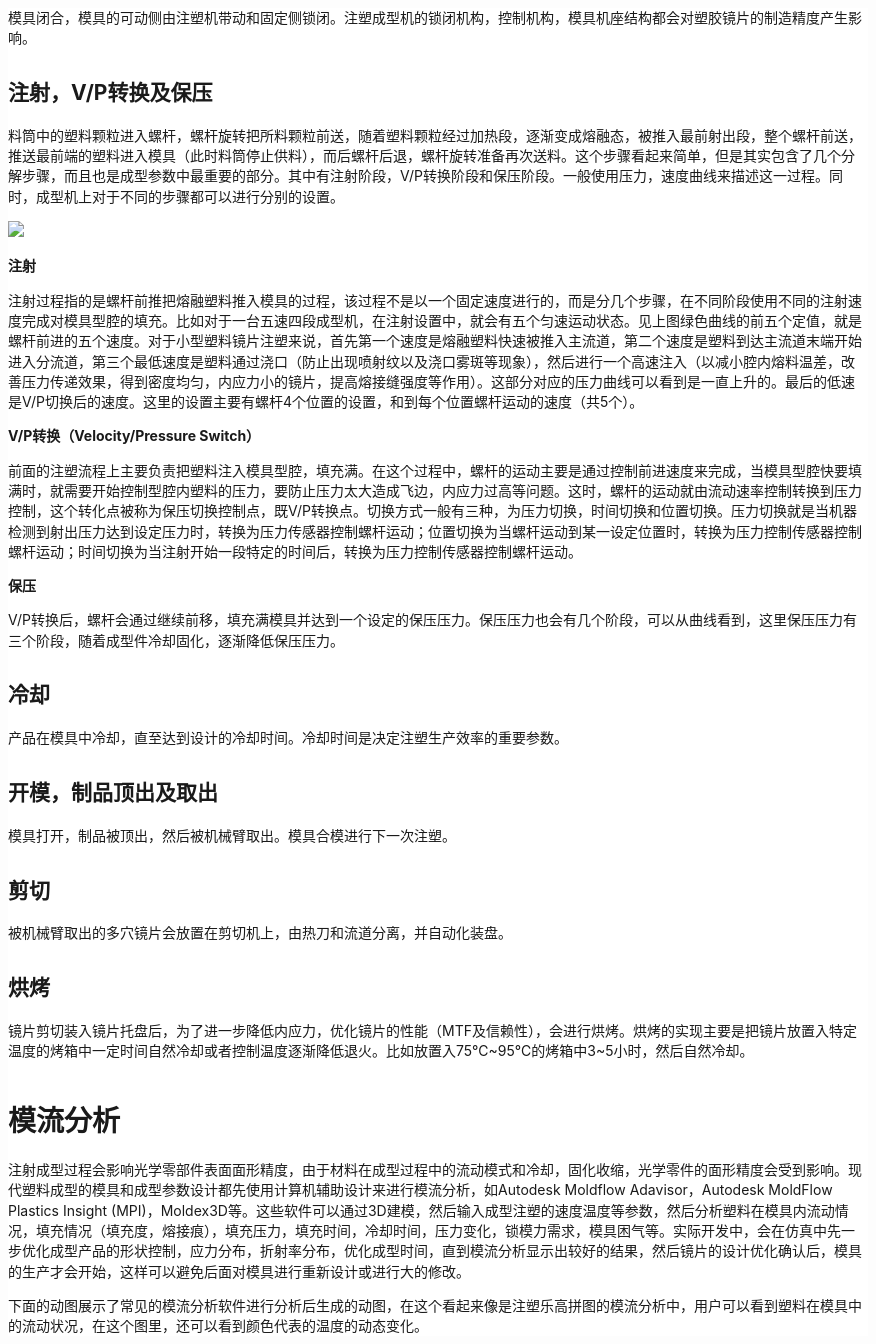 模具闭合，模具的可动侧由注塑机带动和固定侧锁闭。注塑成型机的锁闭机构，控制机构，模具机座结构都会对塑胶镜片的制造精度产生影响。

## 注射，V/P转换及保压

料筒中的塑料颗粒进入螺杆，螺杆旋转把所料颗粒前送，随着塑料颗粒经过加热段，逐渐变成熔融态，被推入最前射出段，整个螺杆前送，推送最前端的塑料进入模具（此时料筒停止供料），而后螺杆后退，螺杆旋转准备再次送料。这个步骤看起来简单，但是其实包含了几个分解步骤，而且也是成型参数中最重要的部分。其中有注射阶段，V/P转换阶段和保压阶段。一般使用压力，速度曲线来描述这一过程。同时，成型机上对于不同的步骤都可以进行分别的设置。

![](https://cdn.jsdelivr.net/gh/Sterncat/BlogPics/LensMaking-C4/C4-13.jpg)

**注射**

注射过程指的是螺杆前推把熔融塑料推入模具的过程，该过程不是以一个固定速度进行的，而是分几个步骤，在不同阶段使用不同的注射速度完成对模具型腔的填充。比如对于一台五速四段成型机，在注射设置中，就会有五个匀速运动状态。见上图绿色曲线的前五个定值，就是螺杆前进的五个速度。对于小型塑料镜片注塑来说，首先第一个速度是熔融塑料快速被推入主流道，第二个速度是塑料到达主流道末端开始进入分流道，第三个最低速度是塑料通过浇口（防止出现喷射纹以及浇口雾斑等现象），然后进行一个高速注入（以减小腔内熔料温差，改善压力传递效果，得到密度均匀，内应力小的镜片，提高熔接缝强度等作用）。这部分对应的压力曲线可以看到是一直上升的。最后的低速是V/P切换后的速度。这里的设置主要有螺杆4个位置的设置，和到每个位置螺杆运动的速度（共5个）。

**V/P转换（Velocity/Pressure Switch）**

前面的注塑流程上主要负责把塑料注入模具型腔，填充满。在这个过程中，螺杆的运动主要是通过控制前进速度来完成，当模具型腔快要填满时，就需要开始控制型腔内塑料的压力，要防止压力太大造成飞边，内应力过高等问题。这时，螺杆的运动就由流动速率控制转换到压力控制，这个转化点被称为保压切换控制点，既V/P转换点。切换方式一般有三种，为压力切换，时间切换和位置切换。压力切换就是当机器检测到射出压力达到设定压力时，转换为压力传感器控制螺杆运动；位置切换为当螺杆运动到某一设定位置时，转换为压力控制传感器控制螺杆运动；时间切换为当注射开始一段特定的时间后，转换为压力控制传感器控制螺杆运动。

**保压**

V/P转换后，螺杆会通过继续前移，填充满模具并达到一个设定的保压压力。保压压力也会有几个阶段，可以从曲线看到，这里保压压力有三个阶段，随着成型件冷却固化，逐渐降低保压压力。

## 冷却

产品在模具中冷却，直至达到设计的冷却时间。冷却时间是决定注塑生产效率的重要参数。

## 开模，制品顶出及取出

模具打开，制品被顶出，然后被机械臂取出。模具合模进行下一次注塑。

## 剪切

被机械臂取出的多穴镜片会放置在剪切机上，由热刀和流道分离，并自动化装盘。

## 烘烤

镜片剪切装入镜片托盘后，为了进一步降低内应力，优化镜片的性能（MTF及信赖性），会进行烘烤。烘烤的实现主要是把镜片放置入特定温度的烤箱中一定时间自然冷却或者控制温度逐渐降低退火。比如放置入75℃~95℃的烤箱中3~5小时，然后自然冷却。

# 模流分析

注射成型过程会影响光学零部件表面面形精度，由于材料在成型过程中的流动模式和冷却，固化收缩，光学零件的面形精度会受到影响。现代塑料成型的模具和成型参数设计都先使用计算机辅助设计来进行模流分析，如Autodesk Moldflow Adavisor，Autodesk MoldFlow Plastics Insight (MPI)，Moldex3D等。这些软件可以通过3D建模，然后输入成型注塑的速度温度等参数，然后分析塑料在模具内流动情况，填充情况（填充度，熔接痕），填充压力，填充时间，冷却时间，压力变化，锁模力需求，模具困气等。实际开发中，会在仿真中先一步优化成型产品的形状控制，应力分布，折射率分布，优化成型时间，直到模流分析显示出较好的结果，然后镜片的设计优化确认后，模具的生产才会开始，这样可以避免后面对模具进行重新设计或进行大的修改。

下面的动图展示了常见的模流分析软件进行分析后生成的动图，在这个看起来像是注塑乐高拼图的模流分析中，用户可以看到塑料在模具中的流动状况，在这个图里，还可以看到颜色代表的温度的动态变化。
